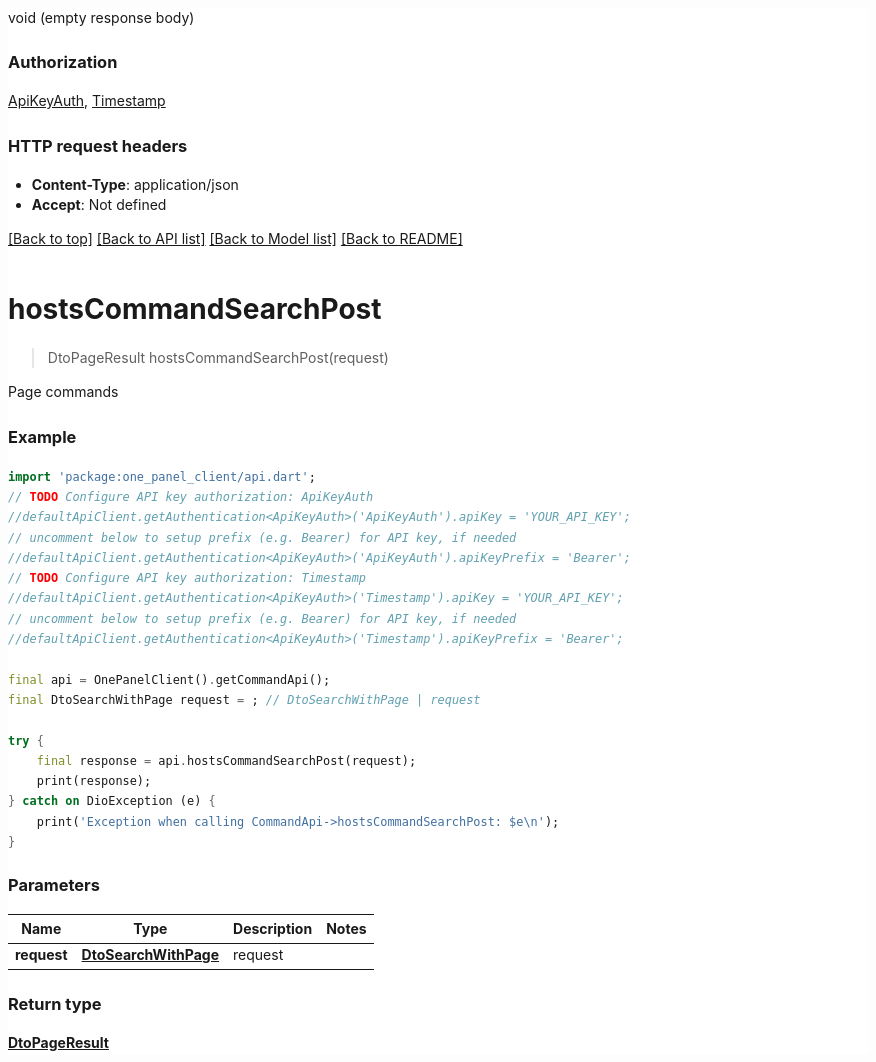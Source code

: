 void (empty response body)

### Authorization

[ApiKeyAuth](../README.md#ApiKeyAuth), [Timestamp](../README.md#Timestamp)

### HTTP request headers

 - **Content-Type**: application/json
 - **Accept**: Not defined

[[Back to top]](#) [[Back to API list]](../README.md#documentation-for-api-endpoints) [[Back to Model list]](../README.md#documentation-for-models) [[Back to README]](../README.md)

# **hostsCommandSearchPost**
> DtoPageResult hostsCommandSearchPost(request)

Page commands

### Example
```dart
import 'package:one_panel_client/api.dart';
// TODO Configure API key authorization: ApiKeyAuth
//defaultApiClient.getAuthentication<ApiKeyAuth>('ApiKeyAuth').apiKey = 'YOUR_API_KEY';
// uncomment below to setup prefix (e.g. Bearer) for API key, if needed
//defaultApiClient.getAuthentication<ApiKeyAuth>('ApiKeyAuth').apiKeyPrefix = 'Bearer';
// TODO Configure API key authorization: Timestamp
//defaultApiClient.getAuthentication<ApiKeyAuth>('Timestamp').apiKey = 'YOUR_API_KEY';
// uncomment below to setup prefix (e.g. Bearer) for API key, if needed
//defaultApiClient.getAuthentication<ApiKeyAuth>('Timestamp').apiKeyPrefix = 'Bearer';

final api = OnePanelClient().getCommandApi();
final DtoSearchWithPage request = ; // DtoSearchWithPage | request

try {
    final response = api.hostsCommandSearchPost(request);
    print(response);
} catch on DioException (e) {
    print('Exception when calling CommandApi->hostsCommandSearchPost: $e\n');
}
```

### Parameters

Name | Type | Description  | Notes
------------- | ------------- | ------------- | -------------
 **request** | [**DtoSearchWithPage**](DtoSearchWithPage.md)| request | 

### Return type

[**DtoPageResult**](DtoPageResult.md)
